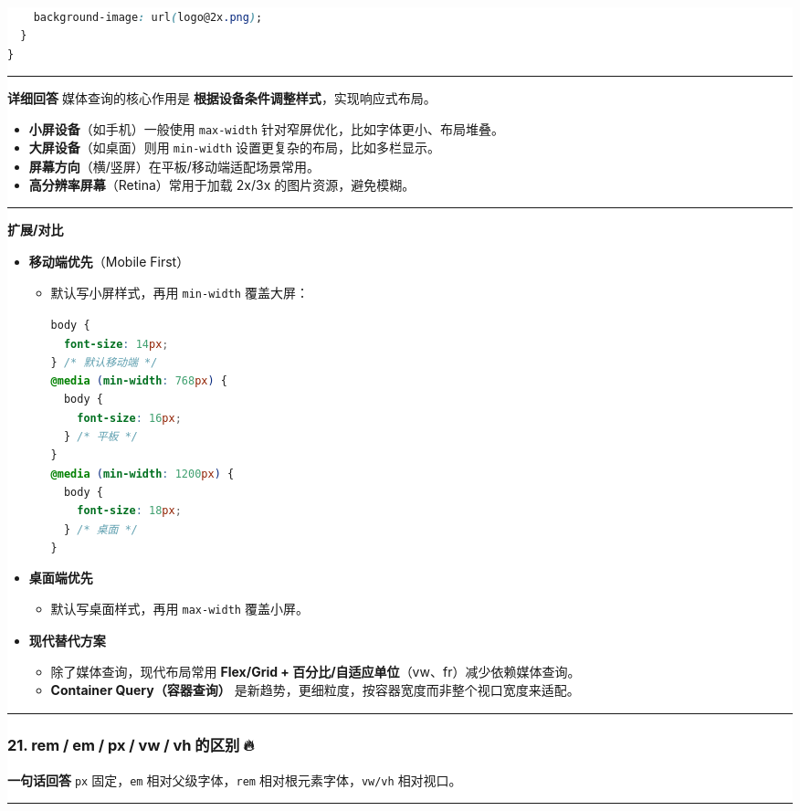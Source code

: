```css
    background-image: url(logo@2x.png);
  }
}
```

---

**详细回答**
媒体查询的核心作用是 **根据设备条件调整样式**，实现响应式布局。

- **小屏设备**（如手机）一般使用 `max-width` 针对窄屏优化，比如字体更小、布局堆叠。
- **大屏设备**（如桌面）则用 `min-width` 设置更复杂的布局，比如多栏显示。
- **屏幕方向**（横/竖屏）在平板/移动端适配场景常用。
- **高分辨率屏幕**（Retina）常用于加载 2x/3x 的图片资源，避免模糊。

---

**扩展/对比**

- **移动端优先**（Mobile First）

  - 默认写小屏样式，再用 `min-width` 覆盖大屏：

    ```css
    body {
      font-size: 14px;
    } /* 默认移动端 */
    @media (min-width: 768px) {
      body {
        font-size: 16px;
      } /* 平板 */
    }
    @media (min-width: 1200px) {
      body {
        font-size: 18px;
      } /* 桌面 */
    }
    ```

- **桌面端优先**

  - 默认写桌面样式，再用 `max-width` 覆盖小屏。

- **现代替代方案**

  - 除了媒体查询，现代布局常用 **Flex/Grid + 百分比/自适应单位**（vw、fr）减少依赖媒体查询。
  - **Container Query（容器查询）** 是新趋势，更细粒度，按容器宽度而非整个视口宽度来适配。

---

### 21. rem / em / px / vw / vh 的区别 🔥

**一句话回答**
`px` 固定，`em` 相对父级字体，`rem` 相对根元素字体，`vw/vh` 相对视口。

---
